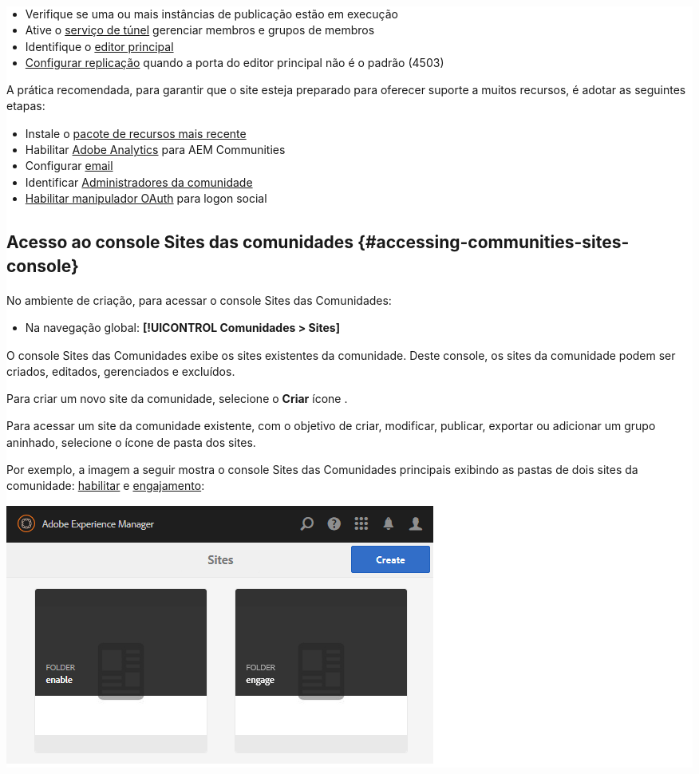 * Verifique se uma ou mais instâncias de publicação estão em execução
* Ative o [serviço de túnel](deploy-communities.md#tunnel-service-on-author) gerenciar membros e grupos de membros
* Identifique o [editor principal](deploy-communities.md#primary-publisher)
* [Configurar replicação](deploy-communities.md#replication-agents-on-author) quando a porta do editor principal não é o padrão (4503)

A prática recomendada, para garantir que o site esteja preparado para oferecer suporte a muitos recursos, é adotar as seguintes etapas:

* Instale o [pacote de recursos mais recente](deploy-communities.md#latestfeaturepack)
* Habilitar [Adobe Analytics](analytics.md) para AEM Communities
* Configurar [email](email.md)
* Identificar [Administradores da comunidade](users.md#creating-community-members)
* [Habilitar manipulador OAuth](social-login.md#adobe-granite-oauth-authentication-handler) para logon social

## Acesso ao console Sites das comunidades {#accessing-communities-sites-console}

No ambiente de criação, para acessar o console Sites das Comunidades:

* Na navegação global: **[!UICONTROL Comunidades > Sites]**

O console Sites das Comunidades exibe os sites existentes da comunidade. Deste console, os sites da comunidade podem ser criados, editados, gerenciados e excluídos.

Para criar um novo site da comunidade, selecione o **Criar** ícone .

Para acessar um site da comunidade existente, com o objetivo de criar, modificar, publicar, exportar ou adicionar um grupo aninhado, selecione o ícone de pasta dos sites.

Por exemplo, a imagem a seguir mostra o console Sites das Comunidades principais exibindo as pastas de dois sites da comunidade: [habilitar](getting-started-enablement.md) e [engajamento](getting-started.md):

![chlimage_1-448](assets/chlimage_1-448.png)
